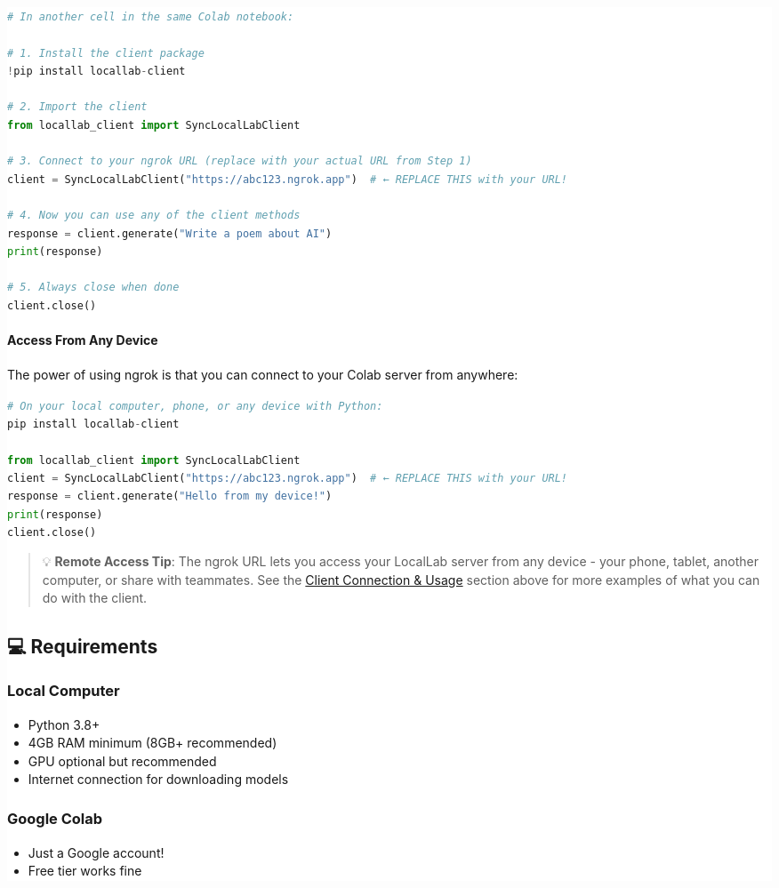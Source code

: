 ```python
# In another cell in the same Colab notebook:

# 1. Install the client package
!pip install locallab-client

# 2. Import the client
from locallab_client import SyncLocalLabClient

# 3. Connect to your ngrok URL (replace with your actual URL from Step 1)
client = SyncLocalLabClient("https://abc123.ngrok.app")  # ← REPLACE THIS with your URL!

# 4. Now you can use any of the client methods
response = client.generate("Write a poem about AI")
print(response)

# 5. Always close when done
client.close()
```

#### Access From Any Device

The power of using ngrok is that you can connect to your Colab server from anywhere:

```python
# On your local computer, phone, or any device with Python:
pip install locallab-client

from locallab_client import SyncLocalLabClient
client = SyncLocalLabClient("https://abc123.ngrok.app")  # ← REPLACE THIS with your URL!
response = client.generate("Hello from my device!")
print(response)
client.close()
```

> 💡 **Remote Access Tip**: The ngrok URL lets you access your LocalLab server from any device - your phone, tablet, another computer, or share with teammates. See the [Client Connection & Usage](#-client-connection--usage) section above for more examples of what you can do with the client.

## 💻 Requirements

### Local Computer

- Python 3.8+
- 4GB RAM minimum (8GB+ recommended)
- GPU optional but recommended
- Internet connection for downloading models

### Google Colab

- Just a Google account!
- Free tier works fine

